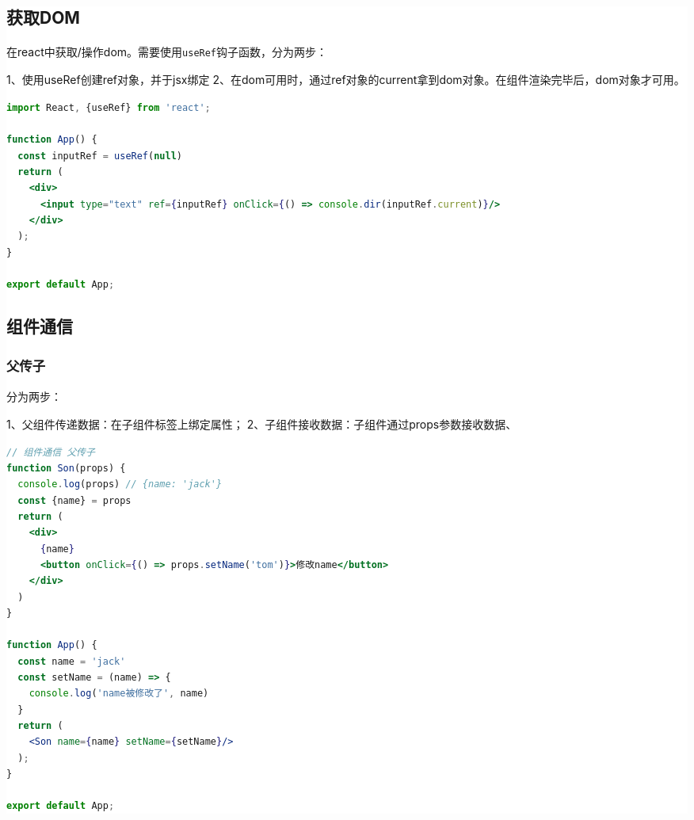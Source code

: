 ## 获取DOM

在react中获取/操作dom。需要使用`useRef`钩子函数，分为两步：

1、使用useRef创建ref对象，并于jsx绑定
2、在dom可用时，通过ref对象的current拿到dom对象。在组件渲染完毕后，dom对象才可用。

```jsx
import React, {useRef} from 'react';

function App() {
  const inputRef = useRef(null)
  return (
    <div>
      <input type="text" ref={inputRef} onClick={() => console.dir(inputRef.current)}/>
    </div>
  );
}

export default App;
```

## 组件通信

### 父传子

分为两步：

1、父组件传递数据：在子组件标签上绑定属性；
2、子组件接收数据：子组件通过props参数接收数据、

```jsx
// 组件通信 父传子
function Son(props) {
  console.log(props) // {name: 'jack'}
  const {name} = props
  return (
    <div>
      {name}
      <button onClick={() => props.setName('tom')}>修改name</button>
    </div>
  )
}

function App() {
  const name = 'jack'
  const setName = (name) => {
    console.log('name被修改了', name)
  }
  return (
    <Son name={name} setName={setName}/>
  );
}

export default App;
```
